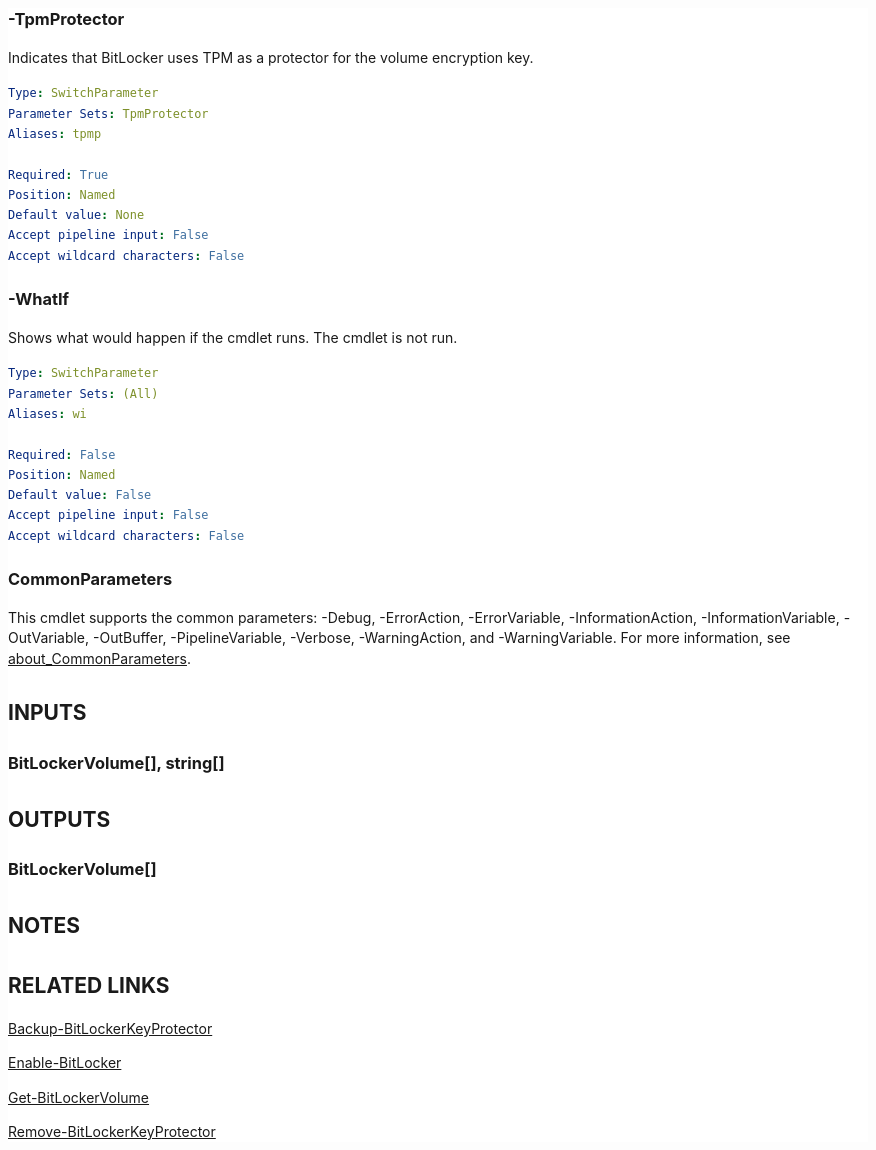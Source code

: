 ### -TpmProtector
Indicates that BitLocker uses TPM as a protector for the volume encryption key.

```yaml
Type: SwitchParameter
Parameter Sets: TpmProtector
Aliases: tpmp

Required: True
Position: Named
Default value: None
Accept pipeline input: False
Accept wildcard characters: False
```

### -WhatIf
Shows what would happen if the cmdlet runs.
The cmdlet is not run.

```yaml
Type: SwitchParameter
Parameter Sets: (All)
Aliases: wi

Required: False
Position: Named
Default value: False
Accept pipeline input: False
Accept wildcard characters: False
```

### CommonParameters
This cmdlet supports the common parameters: -Debug, -ErrorAction, -ErrorVariable, -InformationAction, -InformationVariable, -OutVariable, -OutBuffer, -PipelineVariable, -Verbose, -WarningAction, and -WarningVariable. For more information, see [about_CommonParameters](https://go.microsoft.com/fwlink/?LinkID=113216).

## INPUTS

### BitLockerVolume[], string[]

## OUTPUTS

### BitLockerVolume[]

## NOTES

## RELATED LINKS

[Backup-BitLockerKeyProtector](./Backup-BitLockerKeyProtector.md)

[Enable-BitLocker](./Enable-BitLocker.md)

[Get-BitLockerVolume](./Get-BitLockerVolume.md)

[Remove-BitLockerKeyProtector](./Remove-BitLockerKeyProtector.md)

